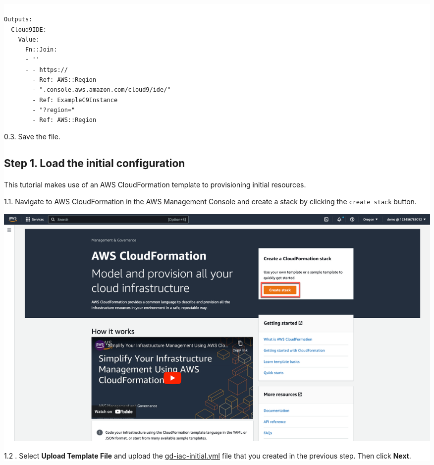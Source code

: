 ```

Outputs: 
  Cloud9IDE:
    Value:
      Fn::Join:
      - ''
      - - https://
        - Ref: AWS::Region
        - ".console.aws.amazon.com/cloud9/ide/"
        - Ref: ExampleC9Instance
        - "?region="
        - Ref: AWS::Region
```

0.3. Save the file.

## Step 1. Load the initial configuration

This tutorial makes use of an AWS CloudFormation template to provisioning initial resources.  

1.1. Navigate to [AWS CloudFormation in the AWS Management Console](https://us-west-2.console.aws.amazon.com/cloudformation/home?region=us-west-2#/) and create a stack by clicking the `create stack` button.  

![Create Stack](images/0001.png)

1.2 . Select **Upload Template File** and upload the [gd-iac-initial.yml](assets/gd-iac-initial.yml) file that you created in the previous step. Then click **Next**.  
